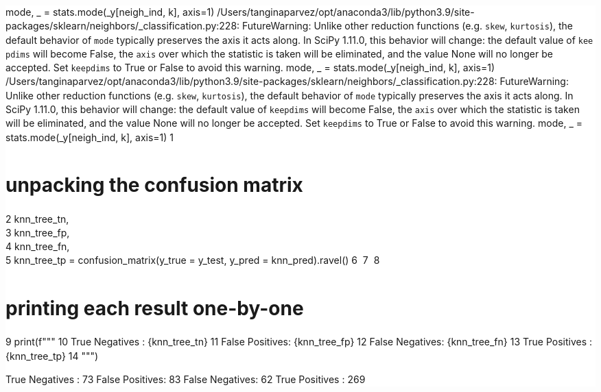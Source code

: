   mode, _ = stats.mode(_y[neigh_ind, k], axis=1)
/Users/tanginaparvez/opt/anaconda3/lib/python3.9/site-packages/sklearn/neighbors/_classification.py:228: FutureWarning: Unlike other reduction functions (e.g. `skew`, `kurtosis`), the default behavior of `mode` typically preserves the axis it acts along. In SciPy 1.11.0, this behavior will change: the default value of `keepdims` will become False, the `axis` over which the statistic is taken will be eliminated, and the value None will no longer be accepted. Set `keepdims` to True or False to avoid this warning.
  mode, _ = stats.mode(_y[neigh_ind, k], axis=1)
/Users/tanginaparvez/opt/anaconda3/lib/python3.9/site-packages/sklearn/neighbors/_classification.py:228: FutureWarning: Unlike other reduction functions (e.g. `skew`, `kurtosis`), the default behavior of `mode` typically preserves the axis it acts along. In SciPy 1.11.0, this behavior will change: the default value of `keepdims` will become False, the `axis` over which the statistic is taken will be eliminated, and the value None will no longer be accepted. Set `keepdims` to True or False to avoid this warning.
  mode, _ = stats.mode(_y[neigh_ind, k], axis=1)
1
# unpacking the confusion matrix
2
knn_tree_tn, \
3
knn_tree_fp, \
4
knn_tree_fn, \
5
knn_tree_tp = confusion_matrix(y_true = y_test, y_pred = knn_pred).ravel()
6
​
7
​
8
# printing each result one-by-one
9
print(f"""
10
True Negatives : {knn_tree_tn}
11
False Positives: {knn_tree_fp}
12
False Negatives: {knn_tree_fn}
13
True Positives : {knn_tree_tp}
14
""")

True Negatives : 73
False Positives: 83
False Negatives: 62
True Positives : 269
